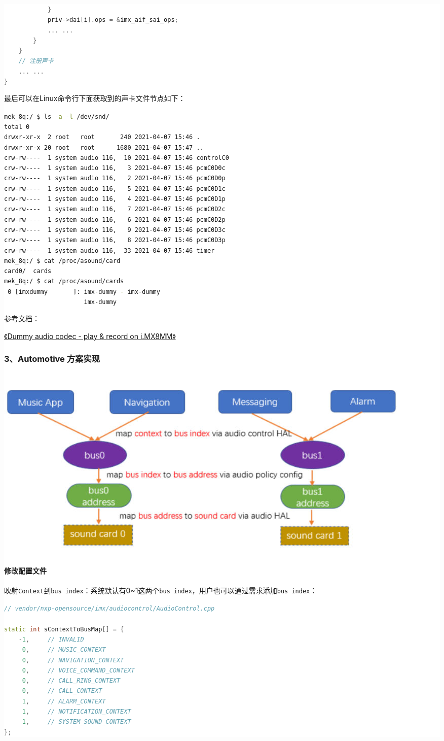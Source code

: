 ```cpp
            }
            priv->dai[i].ops = &imx_aif_sai_ops;
            ... ...
        }
    }
    // 注册声卡
    ... ...
}
```

最后可以在Linux命令行下面获取到的声卡文件节点如下：

```bash
mek_8q:/ $ ls -a -l /dev/snd/
total 0
drwxr-xr-x  2 root   root       240 2021-04-07 15:46 .
drwxr-xr-x 20 root   root      1680 2021-04-07 15:47 ..
crw-rw----  1 system audio 116,  10 2021-04-07 15:46 controlC0
crw-rw----  1 system audio 116,   3 2021-04-07 15:46 pcmC0D0c
crw-rw----  1 system audio 116,   2 2021-04-07 15:46 pcmC0D0p
crw-rw----  1 system audio 116,   5 2021-04-07 15:46 pcmC0D1c
crw-rw----  1 system audio 116,   4 2021-04-07 15:46 pcmC0D1p
crw-rw----  1 system audio 116,   7 2021-04-07 15:46 pcmC0D2c
crw-rw----  1 system audio 116,   6 2021-04-07 15:46 pcmC0D2p
crw-rw----  1 system audio 116,   9 2021-04-07 15:46 pcmC0D3c
crw-rw----  1 system audio 116,   8 2021-04-07 15:46 pcmC0D3p
crw-rw----  1 system audio 116,  33 2021-04-07 15:46 timer
mek_8q:/ $ cat /proc/asound/card
card0/  cards
mek_8q:/ $ cat /proc/asound/cards
 0 [imxdummy       ]: imx-dummy - imx-dummy
                      imx-dummy
```

参考文档：

[《Dummy audio codec - play & record on i.MX8MM》](https://community.nxp.com/t5/i-MX-Processors-Knowledge-Base/Dummy-audio-codec-play-record-on-i-MX8MM/ta-p/1112577)

### 3、Automotive 方案实现

![音频流路由到不同的声卡上][routing_audio_stream_to_different_sound_cards]

#### 修改配置文件

映射`Context`到`bus index`：系统默认有0~1这两个`bus index`，用户也可以通过需求添加`bus index`：

```cpp
// vendor/nxp-opensource/imx/audiocontrol/AudioControl.cpp

static int sContextToBusMap[] = {
    -1,     // INVALID
     0,     // MUSIC_CONTEXT
     0,     // NAVIGATION_CONTEXT
     0,     // VOICE_COMMAND_CONTEXT
     0,     // CALL_RING_CONTEXT
     0,     // CALL_CONTEXT
     1,     // ALARM_CONTEXT
     1,     // NOTIFICATION_CONTEXT
     1,     // SYSTEM_SOUND_CONTEXT
};
```


[spdif_schematic_demo]: /images/spdif_schematic_demo.png
[iec958_biphase_mask_encoding]: /images/iec958_biphase_mask_encoding.png
[iec958_one_block]: /images/iec958_one_block.png
[iec958_sub_frame]: /images/iec958_sub_frame.png
[i2s_schematic_demo]: /images/i2s_schematic_demo.png
[i2s_timing]: /images/i2s_timing.svg.png
[i2s-normal-timing-by-openedv]: /images/i2s-normal-timing-by-openedv.png
[pcm_quantization]: /images/pcm_quantization.jpg
[dsd_quantization]: /images/dsd_quantization.jpg
[dolby_logo]: /images/dolby-logo.jpg
[dts_listen_logo]: /images/dts-listen-logo.jpg
[routing_audio_stream_to_different_sound_cards]: /images/routing_audio_stream_to_different_sound_cards.png
[alsa_architecture_from_csdn]: /images/alsa-architecture-from-csdn.gif